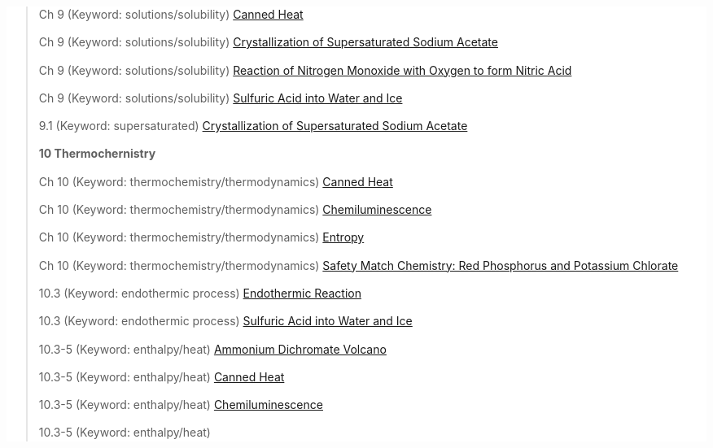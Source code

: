> 
> 
>  Ch 9 (Keyword: solutions/solubility)
>  [Canned Heat](../MAIN/CANHEAT/PAGE1.HTM) 
>   
> 
>  Ch 9 (Keyword: solutions/solubility)
>  [Crystallization of Supersaturated Sodium Acetate](../MAIN/ACETATE/PAGE1.HTM) 
>   
> 
>  Ch 9 (Keyword: solutions/solubility)
>  [Reaction of Nitrogen Monoxide with Oxygen to form Nitric Acid](../MAIN/RAINN1O2/PAGE1.HTM) 
>   
> 
>  Ch 9 (Keyword: solutions/solubility)
>  [Sulfuric Acid into Water and Ice](../MAIN/SH2OICE/PAGE1.HTM) 
>   
> 
>  9.1 (Keyword: supersaturated)
>  [Crystallization of Supersaturated Sodium Acetate](../MAIN/ACETATE/PAGE1.HTM) 
>   
> 
> 
> **10 Thermochernistry** 
>   
> 
> 
>  Ch 10 (Keyword: thermochemistry/thermodynamics)
>  [Canned Heat](../MAIN/CANHEAT/PAGE1.HTM) 
>   
> 
>  Ch 10 (Keyword: thermochemistry/thermodynamics)
>  [Chemiluminescence](../MAIN/ILUMIN/PAGE1.HTM) 
>   
> 
>  Ch 10 (Keyword: thermochemistry/thermodynamics)
>  [Entropy](../MAIN/ENTROPY/PAGE1.HTM) 
>   
> 
>  Ch 10 (Keyword: thermochemistry/thermodynamics)
>  [Safety Match Chemistry: Red Phosphorus and Potassium Chlorate](../MAIN/MATCHES/PAGE1.HTM) 
>   
> 
>  10.3 (Keyword: endothermic process)
>  [Endothermic Reaction](../MAIN/ENDO2/PAGE1.HTM) 
>   
> 
>  10.3 (Keyword: endothermic process)
>  [Sulfuric Acid into Water and Ice](../MAIN/SH2OICE/PAGE1.HTM) 
>   
> 
>  10.3-5 (Keyword: enthalpy/heat)
>  [Ammonium Dichromate Volcano](../MAIN/VOLCANO/PAGE1.HTM) 
>   
> 
>  10.3-5 (Keyword: enthalpy/heat)
>  [Canned Heat](../MAIN/CANHEAT/PAGE1.HTM) 
>   
> 
>  10.3-5 (Keyword: enthalpy/heat)
>  [Chemiluminescence](../MAIN/ILUMIN/PAGE1.HTM) 
>   
> 
>  10.3-5 (Keyword: enthalpy/heat)